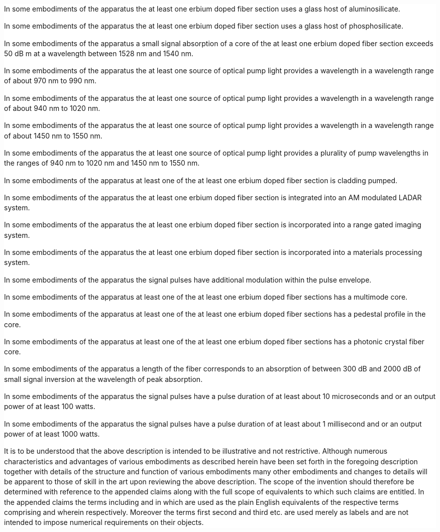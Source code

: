 In some embodiments of the apparatus the at least one erbium doped fiber section uses a glass host of aluminosilicate.

In some embodiments of the apparatus the at least one erbium doped fiber section uses a glass host of phosphosilicate.

In some embodiments of the apparatus a small signal absorption of a core of the at least one erbium doped fiber section exceeds 50 dB m at a wavelength between 1528 nm and 1540 nm.

In some embodiments of the apparatus the at least one source of optical pump light provides a wavelength in a wavelength range of about 970 nm to 990 nm.

In some embodiments of the apparatus the at least one source of optical pump light provides a wavelength in a wavelength range of about 940 nm to 1020 nm.

In some embodiments of the apparatus the at least one source of optical pump light provides a wavelength in a wavelength range of about 1450 nm to 1550 nm.

In some embodiments of the apparatus the at least one source of optical pump light provides a plurality of pump wavelengths in the ranges of 940 nm to 1020 nm and 1450 nm to 1550 nm.

In some embodiments of the apparatus at least one of the at least one erbium doped fiber section is cladding pumped.

In some embodiments of the apparatus the at least one erbium doped fiber section is integrated into an AM modulated LADAR system.

In some embodiments of the apparatus the at least one erbium doped fiber section is incorporated into a range gated imaging system.

In some embodiments of the apparatus the at least one erbium doped fiber section is incorporated into a materials processing system.

In some embodiments of the apparatus the signal pulses have additional modulation within the pulse envelope.

In some embodiments of the apparatus at least one of the at least one erbium doped fiber sections has a multimode core.

In some embodiments of the apparatus at least one of the at least one erbium doped fiber sections has a pedestal profile in the core.

In some embodiments of the apparatus at least one of the at least one erbium doped fiber sections has a photonic crystal fiber core.

In some embodiments of the apparatus a length of the fiber corresponds to an absorption of between 300 dB and 2000 dB of small signal inversion at the wavelength of peak absorption.

In some embodiments of the apparatus the signal pulses have a pulse duration of at least about 10 microseconds and or an output power of at least 100 watts.

In some embodiments of the apparatus the signal pulses have a pulse duration of at least about 1 millisecond and or an output power of at least 1000 watts.

It is to be understood that the above description is intended to be illustrative and not restrictive. Although numerous characteristics and advantages of various embodiments as described herein have been set forth in the foregoing description together with details of the structure and function of various embodiments many other embodiments and changes to details will be apparent to those of skill in the art upon reviewing the above description. The scope of the invention should therefore be determined with reference to the appended claims along with the full scope of equivalents to which such claims are entitled. In the appended claims the terms including and in which are used as the plain English equivalents of the respective terms comprising and wherein respectively. Moreover the terms first second and third etc. are used merely as labels and are not intended to impose numerical requirements on their objects.

